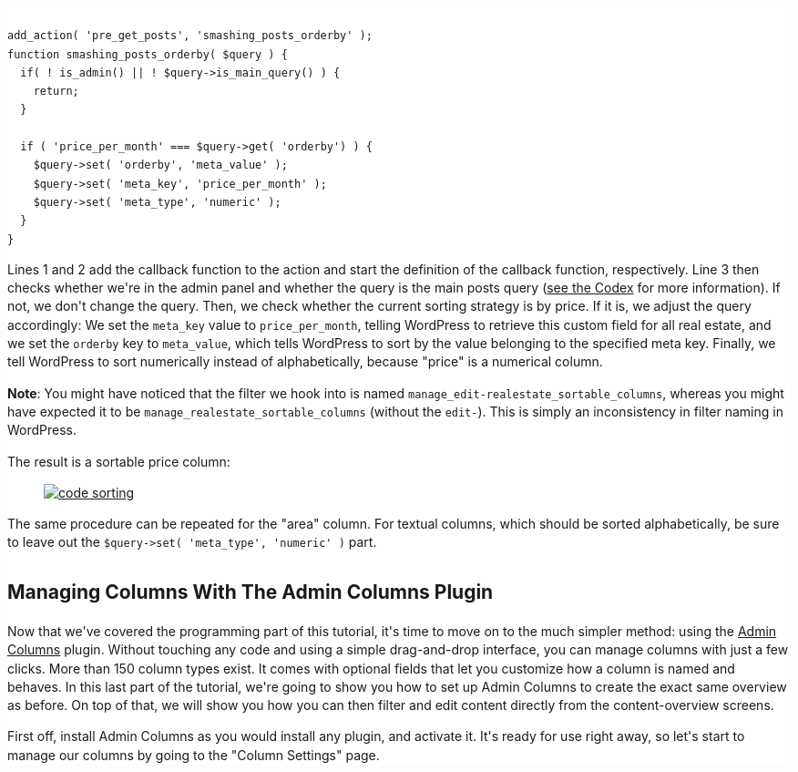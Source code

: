 <div class="break-out">

<pre><code class="language-php">
add_action( 'pre_get_posts', 'smashing_posts_orderby' );
function smashing_posts_orderby( $query ) {
  if( ! is_admin() || ! $query-&gt;is_main_query() ) {
    return;
  }

  if ( 'price_per_month' === $query-&gt;get( 'orderby') ) {
    $query-&gt;set( 'orderby', 'meta_value' );
    $query-&gt;set( 'meta_key', 'price_per_month' );
    $query-&gt;set( 'meta_type', 'numeric' );
  }
}
</code></pre></div>

<p>Lines 1 and 2 add the callback function to the action and start the definition of the callback function, respectively. Line 3 then checks whether we're in the admin panel and whether the query is the main posts query (<a href="https://codex.wordpress.org/Function_Reference/is_main_query">see the Codex</a> for more information). If not, we don't change the query. Then, we check whether the current sorting strategy is by price. If it is, we adjust the query accordingly: We set the <code>meta_key</code> value to <code>price_per_month</code>, telling WordPress to retrieve this custom field for all real estate, and we set the <code>orderby</code> key to <code>meta_value</code>, which tells WordPress to sort by the value belonging to the specified meta key. Finally, we tell WordPress to sort numerically instead of alphabetically, because "price" is a numerical column.</p>

<p><strong>Note</strong>: You might have noticed that the filter we hook into is named <code>manage_edit-realestate_sortable_columns</code>, whereas you might have expected it to be <code>manage_realestate_sortable_columns</code> (without the <code>edit-</code>). This is simply an inconsistency in filter naming in WordPress.</p>

<p>The result is a sortable price column:</p>

<figure><a href="https://archive.smashing.media/assets/344dbf88-fdf9-42bb-adb4-46f01eedd629/771c4798-4aec-4dfe-8895-b6b46b84a11c/code-sorting.gif"><img loading="lazy" decoding="async" src="https://archive.smashing.media/assets/344dbf88-fdf9-42bb-adb4-46f01eedd629/771c4798-4aec-4dfe-8895-b6b46b84a11c/code-sorting.gif" width="600" height="332" alt="code sorting" /></a></figure>

<p>The same procedure can be repeated for the "area" column. For textual columns, which should be sorted alphabetically, be sure to leave out the <code>$query-&gt;set( 'meta_type', 'numeric' )</code> part.</p>

## Managing Columns With The Admin Columns Plugin

<p>Now that we've covered the programming part of this tutorial, it's time to move on to the much simpler method: using the <a href="https://wordpress.org/plugins/codepress-admin-columns/">Admin Columns</a> plugin. Without touching any code and using a simple drag-and-drop interface, you can manage columns with just a few clicks. More than 150 column types exist. It comes with optional fields that let you customize how a column is named and behaves. In this last part of the tutorial, we're going to show you how to set up Admin Columns to create the exact same overview as before. On top of that, we will show you how you can then filter and edit content directly from the content-overview screens.</p>

<p>First off, install Admin Columns as you would install any plugin, and activate it. It's ready for use right away, so let's start to manage our columns by going to the "Column Settings" page.</p>
